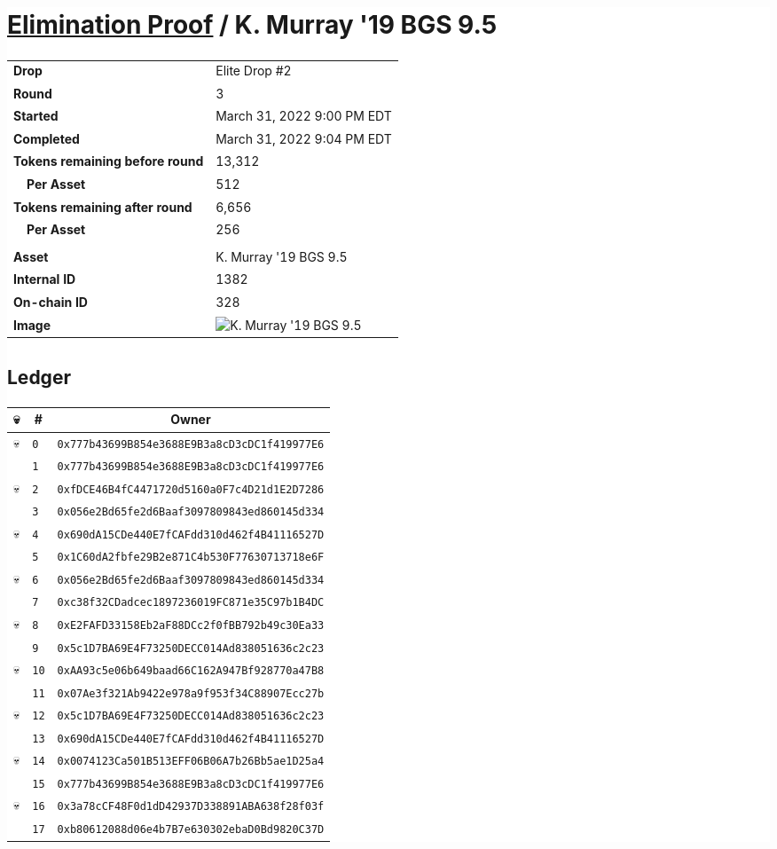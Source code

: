 # [Elimination Proof](./readme.md) / K. Murray &#039;19 BGS 9.5

|||
|---|---|
| **Drop** | Elite Drop #2 |
| **Round** | 3 |
| **Started** | March 31, 2022 9:00 PM EDT |
| **Completed** | March 31, 2022 9:04 PM EDT |
| **Tokens remaining before round** | 13,312 |
| **&nbsp;&nbsp;&nbsp;&nbsp;Per Asset** | 512 |
| **Tokens remaining after round** | 6,656 |
| **&nbsp;&nbsp;&nbsp;&nbsp;Per Asset** | 256 |
| | |
| **Asset** | K. Murray &#039;19 BGS 9.5 |
| **Internal ID** | 1382 |
| **On-chain ID** | 328 |
| **Image** | <img src="https://tcdn.blokpax.com/95e5eeed-5ee0-4b9d-87f2-06b4264f286f/bd91be85b6175f995ebfa6700ff5952e3682237fadf0ae94dd87284b37a3ad8b.png" height="200" alt="K. Murray &#039;19 BGS 9.5" /> |

## Ledger

| 💀 | # | Owner |
| --- | --- | --- |
| 💀 | `0` | `0x777b43699B854e3688E9B3a8cD3cDC1f419977E6` |
|  | `1` | `0x777b43699B854e3688E9B3a8cD3cDC1f419977E6` |
| 💀 | `2` | `0xfDCE46B4fC4471720d5160a0F7c4D21d1E2D7286` |
|  | `3` | `0x056e2Bd65fe2d6Baaf3097809843ed860145d334` |
| 💀 | `4` | `0x690dA15CDe440E7fCAFdd310d462f4B41116527D` |
|  | `5` | `0x1C60dA2fbfe29B2e871C4b530F77630713718e6F` |
| 💀 | `6` | `0x056e2Bd65fe2d6Baaf3097809843ed860145d334` |
|  | `7` | `0xc38f32CDadcec1897236019FC871e35C97b1B4DC` |
| 💀 | `8` | `0xE2FAFD33158Eb2aF88DCc2f0fBB792b49c30Ea33` |
|  | `9` | `0x5c1D7BA69E4F73250DECC014Ad838051636c2c23` |
| 💀 | `10` | `0xAA93c5e06b649baad66C162A947Bf928770a47B8` |
|  | `11` | `0x07Ae3f321Ab9422e978a9f953f34C88907Ecc27b` |
| 💀 | `12` | `0x5c1D7BA69E4F73250DECC014Ad838051636c2c23` |
|  | `13` | `0x690dA15CDe440E7fCAFdd310d462f4B41116527D` |
| 💀 | `14` | `0x0074123Ca501B513EFF06B06A7b26Bb5ae1D25a4` |
|  | `15` | `0x777b43699B854e3688E9B3a8cD3cDC1f419977E6` |
| 💀 | `16` | `0x3a78cCF48F0d1dD42937D338891ABA638f28f03f` |
|  | `17` | `0xb80612088d06e4b7B7e630302ebaD0Bd9820C37D` |